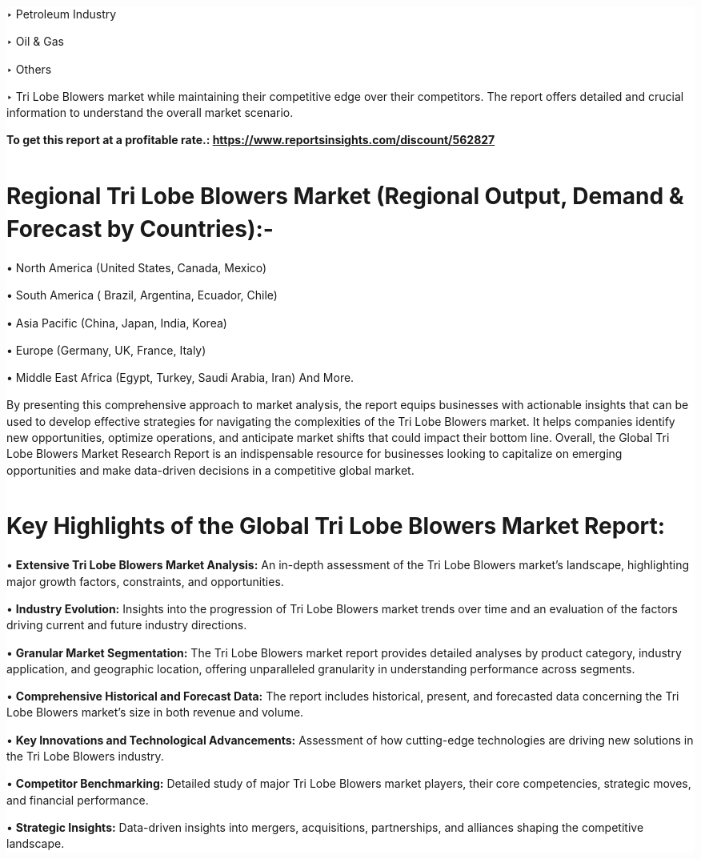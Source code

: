    ‣ Petroleum Industry

   ‣ Oil & Gas

   ‣ Others

   ‣ Tri Lobe Blowers market while maintaining their competitive edge over their competitors. The report offers detailed and crucial information to understand the overall market scenario.

<strong>To get this report at a profitable rate.: <a href=https://www.reportsinsights.com/discount/562827>https://www.reportsinsights.com/discount/562827</a></strong></font>

# <strong>Regional Tri Lobe Blowers Market (Regional Output, Demand &amp; Forecast by Countries):-</strong>

• North America (United States, Canada, Mexico)

• South America ( Brazil, Argentina, Ecuador, Chile)

• Asia Pacific (China, Japan, India, Korea)

• Europe (Germany, UK, France, Italy)

• Middle East Africa (Egypt, Turkey, Saudi Arabia, Iran) And More.

By presenting this comprehensive approach to market analysis, the report equips businesses with actionable insights that can be used to develop effective strategies for navigating the complexities of the Tri Lobe Blowers market. It helps companies identify new opportunities, optimize operations, and anticipate market shifts that could impact their bottom line. Overall, the Global Tri Lobe Blowers Market Research Report is an indispensable resource for businesses looking to capitalize on emerging opportunities and make data-driven decisions in a competitive global market.

# <strong>Key Highlights of the Global Tri Lobe Blowers Market Report:</strong>

• <strong>Extensive Tri Lobe Blowers Market Analysis:</strong> An in-depth assessment of the Tri Lobe Blowers market’s landscape, highlighting major growth factors, constraints, and opportunities.

• <strong>Industry Evolution:</strong> Insights into the progression of Tri Lobe Blowers market trends over time and an evaluation of the factors driving current and future industry directions.

• <strong>Granular Market Segmentation:</strong> The Tri Lobe Blowers market report provides detailed analyses by product category, industry application, and geographic location, offering unparalleled granularity in understanding performance across segments.

• <strong>Comprehensive Historical and Forecast Data:</strong> The report includes historical, present, and forecasted data concerning the Tri Lobe Blowers market’s size in both revenue and volume.

• <strong>Key Innovations and Technological Advancements:</strong> Assessment of how cutting-edge technologies are driving new solutions in the Tri Lobe Blowers industry.

• <strong>Competitor Benchmarking:</strong> Detailed study of major Tri Lobe Blowers market players, their core competencies, strategic moves, and financial performance.

• <strong>Strategic Insights:</strong> Data-driven insights into mergers, acquisitions, partnerships, and alliances shaping the competitive landscape.

